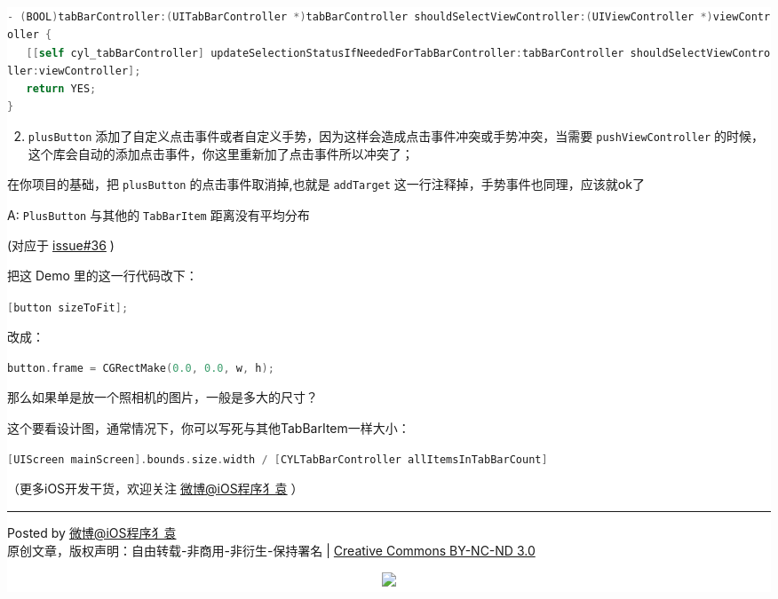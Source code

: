  ```Objective-C
- (BOOL)tabBarController:(UITabBarController *)tabBarController shouldSelectViewController:(UIViewController *)viewController {
    [[self cyl_tabBarController] updateSelectionStatusIfNeededForTabBarController:tabBarController shouldSelectViewController:viewController];
    return YES;
}
 ```

 2. `plusButton` 添加了自定义点击事件或者自定义手势，因为这样会造成点击事件冲突或手势冲突，当需要 `pushViewController` 的时候，这个库会自动的添加点击事件，你这里重新加了点击事件所以冲突了；

 在你项目的基础，把 `plusButton` 的点击事件取消掉,也就是 `addTarget` 这一行注释掉，手势事件也同理，应该就ok了

A: `PlusButton` 与其他的 `TabBarItem` 距离没有平均分布 

(对应于 [issue#36](https://github.com/ChenYilong/CYLTabBarController/issues/36#issuecomment-269165471) )

把这 Demo 里的这一行代码改下：

 ```Objective-C
[button sizeToFit];
 ```

改成：

 ```Objective-C
button.frame = CGRectMake(0.0, 0.0, w, h);
 ```

那么如果单是放一个照相机的图片，一般是多大的尺寸？

这个要看设计图，通常情况下，你可以写死与其他TabBarItem一样大小：


 ```Objective-C
 [UIScreen mainScreen].bounds.size.width / [CYLTabBarController allItemsInTabBarCount]
 ```

（更多iOS开发干货，欢迎关注  [微博@iOS程序犭袁](http://weibo.com/luohanchenyilong/) ）

----------
Posted by [微博@iOS程序犭袁](http://weibo.com/luohanchenyilong/)  
原创文章，版权声明：自由转载-非商用-非衍生-保持署名 | [Creative Commons BY-NC-ND 3.0](http://creativecommons.org/licenses/by-nc-nd/3.0/deed.zh)
<p align="center"><a href="http://weibo.com/u/1692391497?s=6uyXnP" target="_blank"><img border="0" src="http://service.t.sina.com.cn/widget/qmd/1692391497/b46c844b/1.png"/></a></a>


